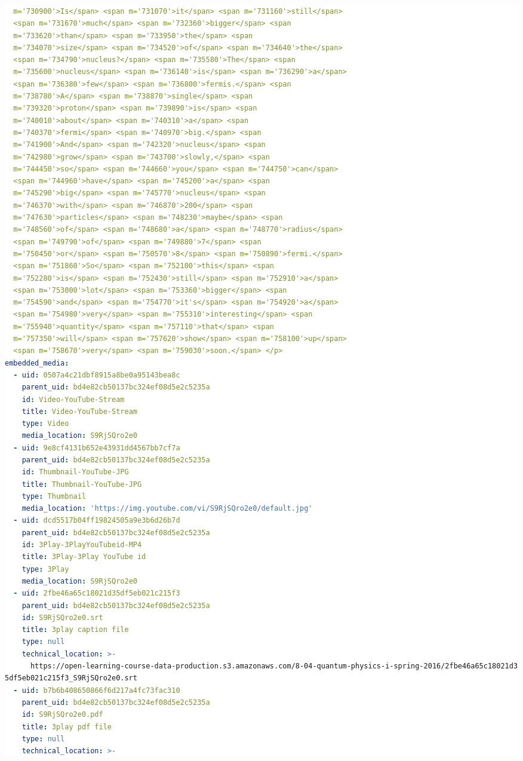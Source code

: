 ```yaml
  m='730900'>Is</span> <span m='731070'>it</span> <span m='731160'>still</span>
  <span m='731670'>much</span> <span m='732360'>bigger</span> <span
  m='733620'>than</span> <span m='733950'>the</span> <span
  m='734070'>size</span> <span m='734520'>of</span> <span m='734640'>the</span>
  <span m='734790'>nucleus?</span> <span m='735580'>The</span> <span
  m='735600'>nucleus</span> <span m='736140'>is</span> <span m='736290'>a</span>
  <span m='736380'>few</span> <span m='736800'>fermis.</span> <span
  m='738780'>A</span> <span m='738870'>single</span> <span
  m='739320'>proton</span> <span m='739890'>is</span> <span
  m='740010'>about</span> <span m='740310'>a</span> <span
  m='740370'>fermi</span> <span m='740970'>big.</span> <span
  m='741900'>And</span> <span m='742320'>nucleus</span> <span
  m='742980'>grow</span> <span m='743700'>slowly,</span> <span
  m='744450'>so</span> <span m='744660'>you</span> <span m='744750'>can</span>
  <span m='744960'>have</span> <span m='745200'>a</span> <span
  m='745290'>big</span> <span m='745770'>nucleus</span> <span
  m='746370'>with</span> <span m='746870'>200</span> <span
  m='747630'>particles</span> <span m='748230'>maybe</span> <span
  m='748560'>of</span> <span m='748680'>a</span> <span m='748770'>radius</span>
  <span m='749790'>of</span> <span m='749880'>7</span> <span
  m='750450'>or</span> <span m='750570'>8</span> <span m='750890'>fermi.</span>
  <span m='751860'>So</span> <span m='752100'>this</span> <span
  m='752280'>is</span> <span m='752430'>still</span> <span m='752910'>a</span>
  <span m='753000'>lot</span> <span m='753360'>bigger</span> <span
  m='754590'>and</span> <span m='754770'>it's</span> <span m='754920'>a</span>
  <span m='754980'>very</span> <span m='755310'>interesting</span> <span
  m='755940'>quantity</span> <span m='757110'>that</span> <span
  m='757350'>will</span> <span m='757620'>show</span> <span m='758100'>up</span>
  <span m='758670'>very</span> <span m='759030'>soon.</span> </p>
embedded_media:
  - uid: 0507a4c21dbf8915a8be0a95143bea8c
    parent_uid: bd4e82cb50137bc324ef08d5e2c5235a
    id: Video-YouTube-Stream
    title: Video-YouTube-Stream
    type: Video
    media_location: S9RjSQro2e0
  - uid: 9e8cf4131b652e43931dd4567bb7cf7a
    parent_uid: bd4e82cb50137bc324ef08d5e2c5235a
    id: Thumbnail-YouTube-JPG
    title: Thumbnail-YouTube-JPG
    type: Thumbnail
    media_location: 'https://img.youtube.com/vi/S9RjSQro2e0/default.jpg'
  - uid: dcd5517b04ff19824505a9e3b6d26b7d
    parent_uid: bd4e82cb50137bc324ef08d5e2c5235a
    id: 3Play-3PlayYouTubeid-MP4
    title: 3Play-3Play YouTube id
    type: 3Play
    media_location: S9RjSQro2e0
  - uid: 2fbe46a65c18021d35df5eb021c215f3
    parent_uid: bd4e82cb50137bc324ef08d5e2c5235a
    id: S9RjSQro2e0.srt
    title: 3play caption file
    type: null
    technical_location: >-
      https://open-learning-course-data-production.s3.amazonaws.com/8-04-quantum-physics-i-spring-2016/2fbe46a65c18021d35df5eb021c215f3_S9RjSQro2e0.srt
  - uid: b7b6b408650866f6d217a4fc73fac310
    parent_uid: bd4e82cb50137bc324ef08d5e2c5235a
    id: S9RjSQro2e0.pdf
    title: 3play pdf file
    type: null
    technical_location: >-
```